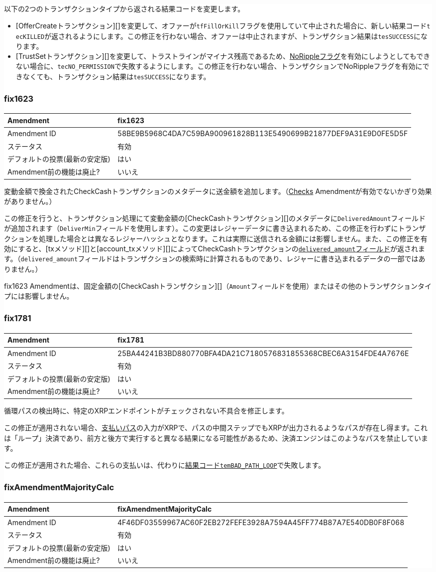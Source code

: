 以下の2つのトランザクションタイプから返される結果コードを変更します。

- [OfferCreateトランザクション][]を変更して、オファーが`tfFillOrKill`フラグを使用していて中止された場合に、新しい結果コード`tecKILLED`が返されるようにします。この修正を行わない場合、オファーは中止されますが、トランザクション結果は`tesSUCCESS`になります。
- [TrustSetトランザクション][]を変更して、トラストラインがマイナス残高であるため、[NoRippleフラグ](../docs/concepts/tokens/fungible-tokens/rippling.md#norippleフラグ)を有効にしようとしてもできない場合に、`tecNO_PERMISSION`で失敗するようにします。この修正を行わない場合、トランザクションでNoRippleフラグを有効にできなくても、トランザクション結果は`tesSUCCESS`になります。


### fix1623
[fix1623]: #fix1623

| Amendment    | fix1623 |
|:-------------|:--------|
| Amendment ID | 58BE9B5968C4DA7C59BA900961828B113E5490699B21877DEF9A31E9D0FE5D5F |
| ステータス     | 有効 |
| デフォルトの投票(最新の安定版) | はい |
| Amendment前の機能は廃止? | いいえ |

変動金額で換金されたCheckCashトランザクションのメタデータに送金額を追加します。（[Checks](#checks) Amendmentが有効でないかぎり効果がありません。）

この修正を行うと、トランザクション処理にて変動金額の[CheckCashトランザクション][]のメタデータに`DeliveredAmount`フィールドが追加されます（`DeliverMin`フィールドを使用します）。この変更はレジャーデータに書き込まれるため、この修正を行わずにトランザクションを処理した場合とは異なるレジャーハッシュとなります。これは実際に送信される金額には影響しません。また、この修正を有効にすると、[txメソッド][]と[account_txメソッド][]によってCheckCashトランザクションの[`delivered_amount`フィールド](../docs/references/protocol/transactions/metadata.md#delivered_amount)が返されます。（`delivered_amount`フィールドはトランザクションの検索時に計算されるものであり、レジャーに書き込まれるデータの一部ではありません。）

fix1623 Amendmentは、固定金額の[CheckCashトランザクション][]（`Amount`フィールドを使用）またはその他のトランザクションタイプには影響しません。


### fix1781
[fix1781]: #fix1781

| Amendment    | fix1781 |
|:-------------|:--------|
| Amendment ID | 25BA44241B3BD880770BFA4DA21C7180576831855368CBEC6A3154FDE4A7676E |
| ステータス     | 有効 |
| デフォルトの投票(最新の安定版) | はい |
| Amendment前の機能は廃止? | いいえ |

循環パスの検出時に、特定のXRPエンドポイントがチェックされない不具合を修正します。

この修正が適用されない場合、[支払いパス](../docs/concepts/tokens/fungible-tokens/paths.md)の入力がXRPで、パスの中間ステップでもXRPが出力されるようなパスが存在し得ます。これは「ループ」決済であり、前方と後方で実行すると異なる結果になる可能性があるため、決済エンジンはこのようなパスを禁止しています。

この修正が適用された場合、これらの支払いは、代わりに[結果コード`temBAD_PATH_LOOP`](../docs/references/protocol/transactions/transaction-results/tem-codes.md)で失敗します。


### fixAmendmentMajorityCalc
[fixAmendmentMajorityCalc]: #fixamendmentmajoritycalc

| Amendment    | fixAmendmentMajorityCalc |
|:-------------|:-------------------------|
| Amendment ID | 4F46DF03559967AC60F2EB272FEFE3928A7594A45FF774B87A7E540DB0F8F068 |
| ステータス     | 有効 |
| デフォルトの投票(最新の安定版) | はい |
| Amendment前の機能は廃止? | いいえ |


[AMM]: #amm
[AMMClawback]: #ammclawback
[Batch]: #batch
[CheckCashMakesTrustLine]: #checkcashmakestrustline
[Checks]: #checks
[Clawback]: #clawback
[Credentials]: #credentials
[CryptoConditions]: #cryptoconditions
[CryptoConditionsSuite]: #cryptoconditionssuite
[DeepFreeze]: #deepfreeze
[DeletableAccounts]: #deletableaccounts
[DepositAuth]: #depositauth
[DepositPreauth]: #depositpreauth
[DID]: #did
[DisallowIncoming]: #disallowincoming
[DynamicNFT]: #dynamicnft
[EnforceInvariants]: #enforceinvariants
[Escrow]: #escrow
[ExpandedSignerList]: #expandedsignerlist
[FeeEscalation]: #feeescalation
[fix1201]: #fix1201
[fix1368]: #fix1368
[fix1373]: #fix1373
[fix1512]: #fix1512
[fix1513]: #fix1513
[fix1515]: #fix1515
[fix1523]: #fix1523
[fix1528]: #fix1528
[fix1543]: #fix1543
[fix1571]: #fix1571
[fix1578]: #fix1578
[fixAMMOverflowOffer]: #fixammoverflowoffer
[fixAMMv1_1]: #fixammv1_1
[fixAMMv1_2]: #fixammv1_2
[fixAMMv1_3]: #fixammv1_3
[fixCheckThreading]: #fixcheckthreading
[fixDisallowIncomingV1]: #fixdisallowincomingv1
[fixEmptyDID]: #fixemptydid
[fixEnforceNFTokenTrustline]: #fixenforcenftokentrustline
[fixEnforceNFTokenTrustlineV2]: #fixenforcenftokentrustlinev2
[fixFillOrKill]: #fixfillorkill
[fixFrozenLPTokenTransfer]: #fixfrozenlptokentransfer
[fixInnerObjTemplate]: #fixinnerobjtemplate
[fixInnerObjTemplate2]: #fixinnerobjtemplate2
[fixInvalidTxFlags]: #fixinvalidtxflags
[fixMasterKeyAsRegularKey]: #fixmasterkeyasregularkey
[fixNFTokenDirV1]: #fixnftokendirv1
[fixNFTokenNegOffer]: #fixnftokennegoffer
[fixNFTokenPageLinks]: #fixnftokenpagelinks
[fixNFTokenRemint]: #fixnftokenremint
[fixNFTokenReserve]: #fixnftokenreserve
[fixNonFungibleTokensV1_2]: #fixnonfungibletokensv1_2